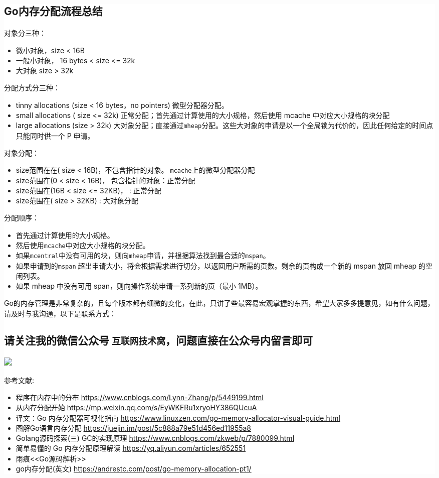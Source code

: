 ## Go内存分配流程总结

对象分三种：

  * 微小对象，size < 16B
  * 一般小对象， 16 bytes < size <= 32k
  * 大对象 size > 32k

分配方式分三种：

  * tinny allocations (size < 16 bytes，no pointers) 微型分配器分配。
  * small allocations ( size <= 32k) 正常分配；首先通过计算使用的大小规格，然后使用 mcache 中对应大小规格的块分配
  * large allocations (size > 32k) 大对象分配；直接通过`mheap`分配。这些大对象的申请是以一个全局锁为代价的，因此任何给定的时间点只能同时供一个 P 申请。

对象分配：

  * size范围在在( size < 16B)，不包含指针的对象。 `mcache`上的微型分配器分配
  * size范围在(0 < size < 16B)， 包含指针的对象：正常分配
  * size范围在(16B < size <= 32KB)， : 正常分配
  * size范围在( size > 32KB) : 大对象分配 

分配顺序：

  * 首先通过计算使用的大小规格。
  * 然后使用`mcache`中对应大小规格的块分配。
  * 如果`mcentral`中没有可用的块，则向`mheap`申请，并根据算法找到最合适的`mspan`。
  * 如果申请到的`mspan` 超出申请大小，将会根据需求进行切分，以返回用户所需的页数。剩余的页构成一个新的 mspan 放回 mheap 的空闲列表。
  * 如果 mheap 中没有可用 span，则向操作系统申请一系列新的页（最小 1MB）。

Go的内存管理是非常复杂的，且每个版本都有细微的变化，在此，只讲了些最容易宏观掌握的东西，希望大家多多提意见，如有什么问题，请及时与我沟通，以下是联系方式：

## 请关注我的微信公众号 `互联网技术窝`，问题直接在公众号内留言即可

![](https://i6448038.github.io/img/weichat/qrcode.jpg)

参考文献:

  * 程序在内存中的分布 <https://www.cnblogs.com/Lynn-Zhang/p/5449199.html>
  * 从内存分配开始 <https://mp.weixin.qq.com/s/EyWKFRu1xryoHY386QUcuA>
  * 译文：Go 内存分配器可视化指南 <https://www.linuxzen.com/go-memory-allocator-visual-guide.html>
  * 图解Go语言内存分配 <https://juejin.im/post/5c888a79e51d456ed11955a8>
  * Golang源码探索(三) GC的实现原理 <https://www.cnblogs.com/zkweb/p/7880099.html>
  * 简单易懂的 Go 内存分配原理解读 <https://yq.aliyun.com/articles/652551>
  * 雨痕<<Go源码解析>>
  * go内存分配(英文) <https://andrestc.com/post/go-memory-allocation-pt1/>

